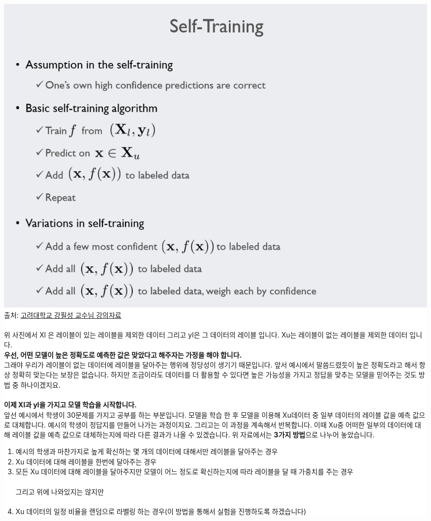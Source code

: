 ![self-sudo](/img/self_sudo.png)
출처: [고려대학교 강필성 교수님 강의자료](http://github.com/pilsung-kang/Business-Analytics/blob/master/05%20Semi-supervised%20Learning/05_Semi-supervised%20Learning.pdf)
<br/><br/>
위 사진에서 Xl 은 레이블이 있는 레이블을 제외한 데이터 그리고 yl은 그 데이터의 레이블 입니다. 
Xu는 레이블이 없는 레이블을 제외한 데이터 입니다.<br/>**우선, 어떤 모델이 높은 정확도로 예측한 값은 맞았다고 해주자는 가정을 해야 합니다.**<br/>그래야 우리가 레이블이 없는 데이터에 레이블을 달아주는 행위에 정당성이 생기기 때문입니다.
앞서 예시에서 말씀드렸듯이 높은 정확도라고 해서 항상 정확히 맞는다는 보장은 없습니다. 
하지만 조금이라도 데이터를 더 활용할 수 있다면 높은 가능성을 가지고 정답을 맞추는 모델을 믿어주는 것도 방법 중 하나이겠지요. 
<br/><br/>
**이제 Xl과 yl을 가지고 모델 학습을 시작합니다.**<br/> 앞선 예시에서 학생이 30문제를 가지고 공부를 하는 부분입니다.
모델을 학습 한 후 모델을 이용해 Xu데이터 중 일부 데이터의 레이블 값을 예측 값으로 대체합니다. 예시의 학생이 정답지를 만들어 나가는 과정이지요. 그리고는 이 과정을 계속해서 반복합니다.
이때 Xu중 어떠한 일부의 데이터에 대해 레이블 값을 예측 값으로 대체하는지에 따라 다른 결과가 나올 수 있겠습니다. 
위 자료에서는 **3가지 방법**으로 나누어 놓았습니다.
1. 예시의 학생과 마찬가지로 높게 확신하는 몇 개의 데이터에 대해서만 레이블을 달아주는 경우
2. Xu 데이터에 대해 레이블을 한번에 달아주는 경우
3. 모든 Xu 데이터에 대해 레이블을 달아주지만 모델이 어느 정도로 확신하는지에 따라 레이블을 달 때 가중치를 주는 경우<br/>
<br/> 그리고 위에 나와있지는 않지만 <br/><br/>
4. Xu 데이터의 일정 비율을 랜덤으로 라벨링 하는 경우(이 방법을 통해서 실험을 진행하도록 하겠습니다)
